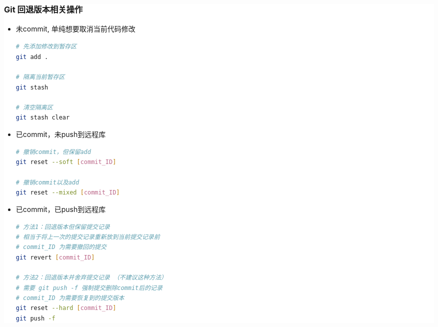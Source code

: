 


### Git 回退版本相关操作

-   未commit, 单纯想要取消当前代码修改
    
    ```bash
    # 先添加修改到暂存区
    git add .
    
    # 隔离当前暂存区
    git stash
    
    # 清空隔离区
    git stash clear
    ```
    
-   已commit，未push到远程库
    
    ```bash
    # 撤销commit，但保留add
    git reset --soft [commit_ID]
    
    # 撤销commit以及add
    git reset --mixed [commit_ID]
    ```
    
-   已commit，已push到远程库
    
    ```bash
    # 方法1：回退版本但保留提交记录
    # 相当于将上一次的提交记录重新放到当前提交记录前
    # commit_ID 为需要撤回的提交
    git revert [commit_ID]
    
    # 方法2：回退版本并舍弃提交记录 （不建议这种方法）
    # 需要 git push -f 强制提交删除commit后的记录
    # commit_ID 为需要恢复到的提交版本
    git reset --hard [commit_ID]
    git push -f
    ```
